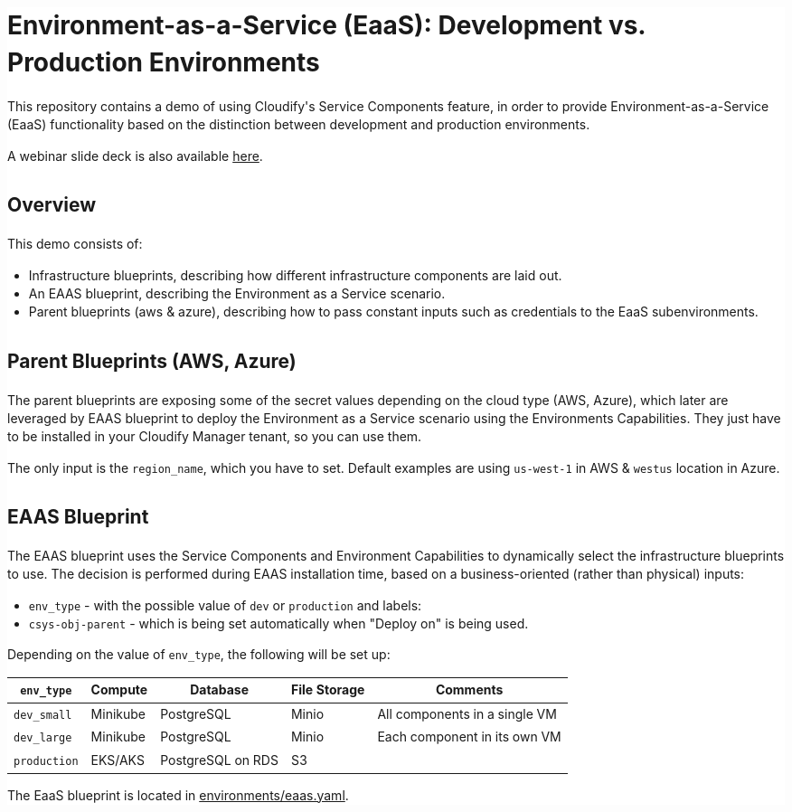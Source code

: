 # Environment-as-a-Service (EaaS): Development vs. Production Environments

This repository contains a demo of using Cloudify's Service Components feature, in order
to provide Environment-as-a-Service (EaaS) functionality based on the distinction between
development and production environments.

A webinar slide deck is also available [here](https://docs.google.com/presentation/d/1N70lyLPnw7CXp00X5CSSS3hSfTpWgj5HzQOB-ZE_0P4).

## Overview

This demo consists of:

* Infrastructure blueprints, describing how different infrastructure components are laid out.
* An EAAS blueprint, describing the Environment as a Service scenario.
* Parent blueprints (aws & azure), describing how to pass constant inputs such as credentials to the EaaS subenvironments.

## Parent Blueprints (AWS, Azure)

The parent blueprints are exposing some of the secret values depending on the cloud type (AWS, Azure), which later are leveraged
by EAAS blueprint to deploy the Environment as a Service scenario using the Environments Capabilities. They just have to be
installed in your Cloudify Manager tenant, so you can use them.

The only input is the `region_name`, which you have to set. Default examples are using `us-west-1` in AWS & `westus` location in Azure.

## EAAS Blueprint

The EAAS blueprint uses the Service Components and Environment Capabilities to dynamically select the infrastructure
blueprints to use. The decision is performed during EAAS installation time, based on a business-oriented
(rather than physical) inputs:
* `env_type` - with the possible value of `dev` or `production`
and labels:
* `csys-obj-parent` - which is being set automatically when "Deploy on" is being used.

Depending on the value of `env_type`, the following will be set up:

| `env_type`   | Compute | Database | File Storage | Comments
|--------------|---------|----------|--------------|-----------------
| `dev_small`  | Minikube | PostgreSQL | Minio | All components in a single VM
| `dev_large`  | Minikube | PostgreSQL | Minio | Each component in its own VM
| `production` | EKS/AKS  | PostgreSQL on RDS | S3 |

The EaaS blueprint is located in [environments/eaas.yaml](https://github.com/cloudify-community/eaas-example/blob/master/environments/eaas.yaml).
